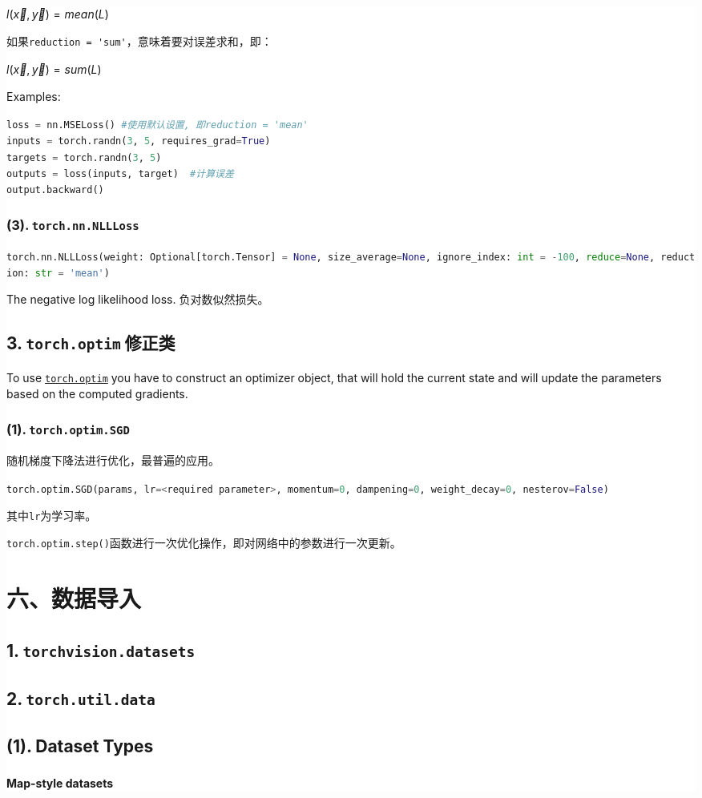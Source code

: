$l(\vec{x}, \vec{y}) = mean(L)$

如果`reduction = 'sum'`，意味着要对误差求和，即：

$l(\vec{x}, \vec{y}) = sum(L)$

Examples:

```python
loss = nn.MSELoss()	#使用默认设置, 即reduction = 'mean'
inputs = torch.randn(3, 5, requires_grad=True)
targets = torch.randn(3, 5)
outputs = loss(inputs, target)	#计算误差
output.backward()
```

### (3). `torch.nn.NLLLoss`

```python
torch.nn.NLLLoss(weight: Optional[torch.Tensor] = None, size_average=None, ignore_index: int = -100, reduce=None, reduction: str = 'mean')
```

The negative log likelihood loss. 负对数似然损失。

## 3. `torch.optim` 修正类

To use [`torch.optim`](https://pytorch.org/docs/stable/optim.html#module-torch.optim) you have to construct an optimizer object, that will hold the current state and will update the parameters based on the computed gradients.

### (1). `torch.optim.SGD`

随机梯度下降法进行优化，最普遍的应用。

```python
torch.optim.SGD(params, lr=<required parameter>, momentum=0, dampening=0, weight_decay=0, nesterov=False)
```

其中`lr`为学习率。

`torch.optim.step()`函数进行一次优化操作，即对网络中的参数进行一次更新。

# 六、数据导入

## 1. `torchvision.datasets`

## 2. `torch.util.data`

## (1). Dataset Types

#### Map-style datasets
